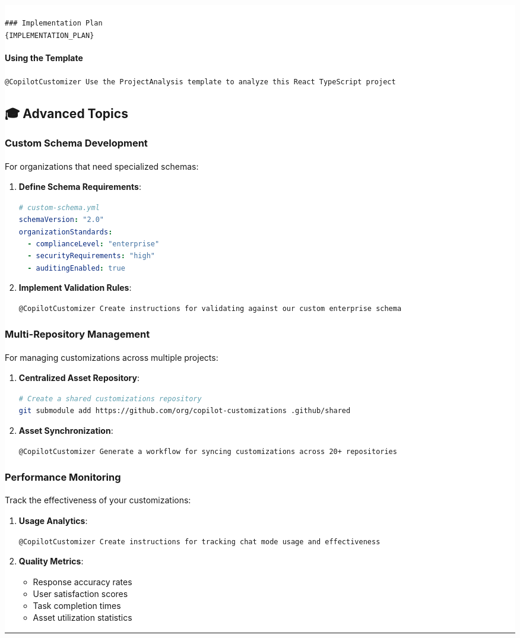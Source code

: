 ```

### Implementation Plan
{IMPLEMENTATION_PLAN}
```

#### Using the Template
```
@CopilotCustomizer Use the ProjectAnalysis template to analyze this React TypeScript project
```

## 🎓 Advanced Topics

### Custom Schema Development

For organizations that need specialized schemas:

1. **Define Schema Requirements**:
   ```yaml
   # custom-schema.yml
   schemaVersion: "2.0"
   organizationStandards:
     - complianceLevel: "enterprise"
     - securityRequirements: "high"
     - auditingEnabled: true
   ```

2. **Implement Validation Rules**:
   ```
   @CopilotCustomizer Create instructions for validating against our custom enterprise schema
   ```

### Multi-Repository Management

For managing customizations across multiple projects:

1. **Centralized Asset Repository**:
   ```bash
   # Create a shared customizations repository
   git submodule add https://github.com/org/copilot-customizations .github/shared
   ```

2. **Asset Synchronization**:
   ```
   @CopilotCustomizer Generate a workflow for syncing customizations across 20+ repositories
   ```

### Performance Monitoring

Track the effectiveness of your customizations:

1. **Usage Analytics**:
   ```
   @CopilotCustomizer Create instructions for tracking chat mode usage and effectiveness
   ```

2. **Quality Metrics**:
   - Response accuracy rates
   - User satisfaction scores  
   - Task completion times
   - Asset utilization statistics

---